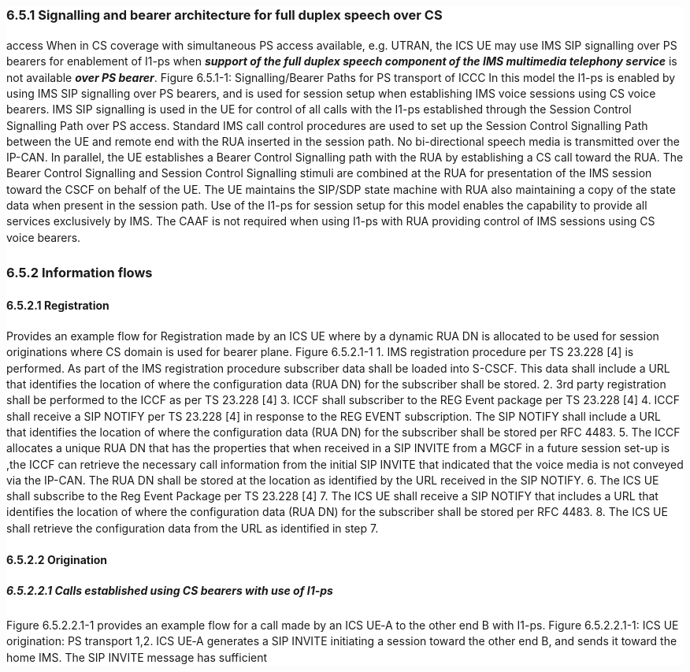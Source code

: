 ### 6.5.1 Signalling and bearer architecture for full duplex speech over CS
access
When in CS coverage with simultaneous PS access available, e.g. UTRAN, the ICS
UE may use IMS SIP signalling over PS bearers for enablement of I1-ps when
**_support of the full duplex speech component of the IMS multimedia telephony
service_** is not available **_over PS bearer_**.
Figure 6.5.1-1: Signalling/Bearer Paths for PS transport of ICCC
In this model the I1-ps is enabled by using IMS SIP signalling over PS
bearers, and is used for session setup when establishing IMS voice sessions
using CS voice bearers. IMS SIP signalling is used in the UE for control of
all calls with the I1-ps established through the Session Control Signalling
Path over PS access. Standard IMS call control procedures are used to set up
the Session Control Signalling Path between the UE and remote end with the RUA
inserted in the session path. No bi-directional speech media is transmitted
over the IP-CAN. In parallel, the UE establishes a Bearer Control Signalling
path with the RUA by establishing a CS call toward the RUA. The Bearer Control
Signalling and Session Control Signalling stimuli are combined at the RUA for
presentation of the IMS session toward the CSCF on behalf of the UE.
The UE maintains the SIP/SDP state machine with RUA also maintaining a copy of
the state data when present in the session path.
Use of the I1-ps for session setup for this model enables the capability to
provide all services exclusively by IMS.
The CAAF is not required when using I1-ps with RUA providing control of IMS
sessions using CS voice bearers.
### 6.5.2 Information flows
#### 6.5.2.1 Registration
Provides an example flow for Registration made by an ICS UE where by a dynamic
RUA DN is allocated to be used for session originations where CS domain is
used for bearer plane.
Figure 6.5.2.1-1
1\. IMS registration procedure per TS 23.228 [4] is performed. As part of the
IMS registration procedure subscriber data shall be loaded into S-CSCF. This
data shall include a URL that identifies the location of where the
configuration data (RUA DN) for the subscriber shall be stored.
2\. 3rd party registration shall be performed to the ICCF as per TS 23.228 [4]
3\. ICCF shall subscriber to the REG Event package per TS 23.228 [4]
4\. ICCF shall receive a SIP NOTIFY per TS 23.228 [4] in response to the REG
EVENT subscription. The SIP NOTIFY shall include a URL that identifies the
location of where the configuration data (RUA DN) for the subscriber shall be
stored per RFC 4483.
5\. The ICCF allocates a unique RUA DN that has the properties that when
received in a SIP INVITE from a MGCF in a future session set-up is ,the ICCF
can retrieve the necessary call information from the initial SIP INVITE that
indicated that the voice media is not conveyed via the IP-CAN. The RUA DN
shall be stored at the location as identified by the URL received in the SIP
NOTIFY.
6\. The ICS UE shall subscribe to the Reg Event Package per TS 23.228 [4]
7\. The ICS UE shall receive a SIP NOTIFY that includes a URL that identifies
the location of where the configuration data (RUA DN) for the subscriber shall
be stored per RFC 4483.
8\. The ICS UE shall retrieve the configuration data from the URL as
identified in step 7.
#### 6.5.2.2 Origination
##### 6.5.2.2.1 Calls established using CS bearers with use of I1-ps
Figure 6.5.2.2.1-1 provides an example flow for a call made by an ICS UE‑A to
the other end B with I1-ps.
Figure 6.5.2.2.1-1: ICS UE origination: PS transport
1,2. ICS UE‑A generates a SIP INVITE initiating a session toward the other end
B, and sends it toward the home IMS. The SIP INVITE message has sufficient